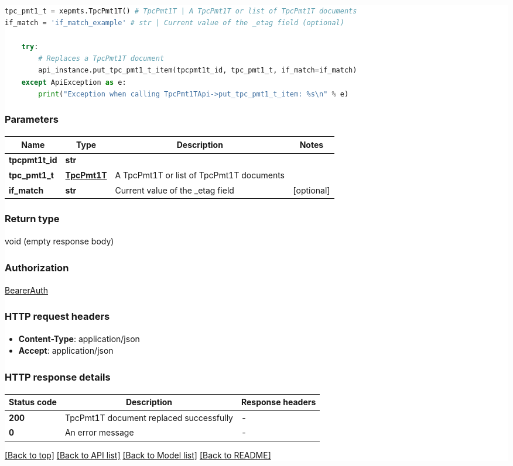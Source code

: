 ```python
tpc_pmt1_t = xepmts.TpcPmt1T() # TpcPmt1T | A TpcPmt1T or list of TpcPmt1T documents
if_match = 'if_match_example' # str | Current value of the _etag field (optional)

    try:
        # Replaces a TpcPmt1T document
        api_instance.put_tpc_pmt1_t_item(tpcpmt1t_id, tpc_pmt1_t, if_match=if_match)
    except ApiException as e:
        print("Exception when calling TpcPmt1TApi->put_tpc_pmt1_t_item: %s\n" % e)
```

### Parameters

Name | Type | Description  | Notes
------------- | ------------- | ------------- | -------------
 **tpcpmt1t_id** | **str**|  | 
 **tpc_pmt1_t** | [**TpcPmt1T**](TpcPmt1T.md)| A TpcPmt1T or list of TpcPmt1T documents | 
 **if_match** | **str**| Current value of the _etag field | [optional] 

### Return type

void (empty response body)

### Authorization

[BearerAuth](../README.md#BearerAuth)

### HTTP request headers

 - **Content-Type**: application/json
 - **Accept**: application/json

### HTTP response details
| Status code | Description | Response headers |
|-------------|-------------|------------------|
**200** | TpcPmt1T document replaced successfully |  -  |
**0** | An error message |  -  |

[[Back to top]](#) [[Back to API list]](../README.md#documentation-for-api-endpoints) [[Back to Model list]](../README.md#documentation-for-models) [[Back to README]](../README.md)

